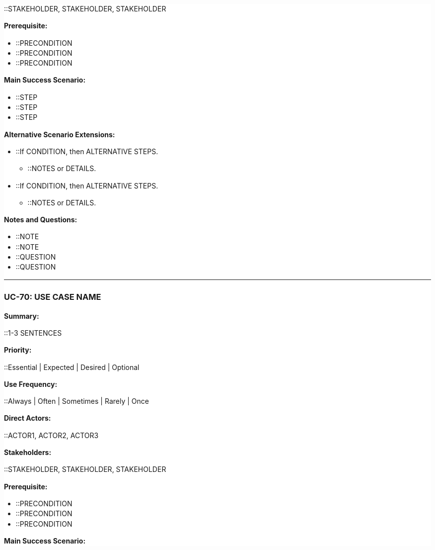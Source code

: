::STAKEHOLDER, STAKEHOLDER, STAKEHOLDER

**Prerequisite:**

- ::PRECONDITION
- ::PRECONDITION
- ::PRECONDITION

**Main Success Scenario:**

- ::STEP
- ::STEP
- ::STEP

**Alternative Scenario Extensions:**

- ::If CONDITION, then ALTERNATIVE STEPS.

  - ::NOTES or DETAILS.

- ::If CONDITION, then ALTERNATIVE STEPS.
  - ::NOTES or DETAILS.

**Notes and Questions:**

- ::NOTE
- ::NOTE
- ::QUESTION
- ::QUESTION

---

### UC-70: USE CASE NAME

**Summary:**

::1-3 SENTENCES

**Priority:**

::Essential | Expected | Desired | Optional

**Use Frequency:**

::Always | Often | Sometimes | Rarely | Once

**Direct Actors:**

::ACTOR1, ACTOR2, ACTOR3

**Stakeholders:**

::STAKEHOLDER, STAKEHOLDER, STAKEHOLDER

**Prerequisite:**

- ::PRECONDITION
- ::PRECONDITION
- ::PRECONDITION

**Main Success Scenario:**
